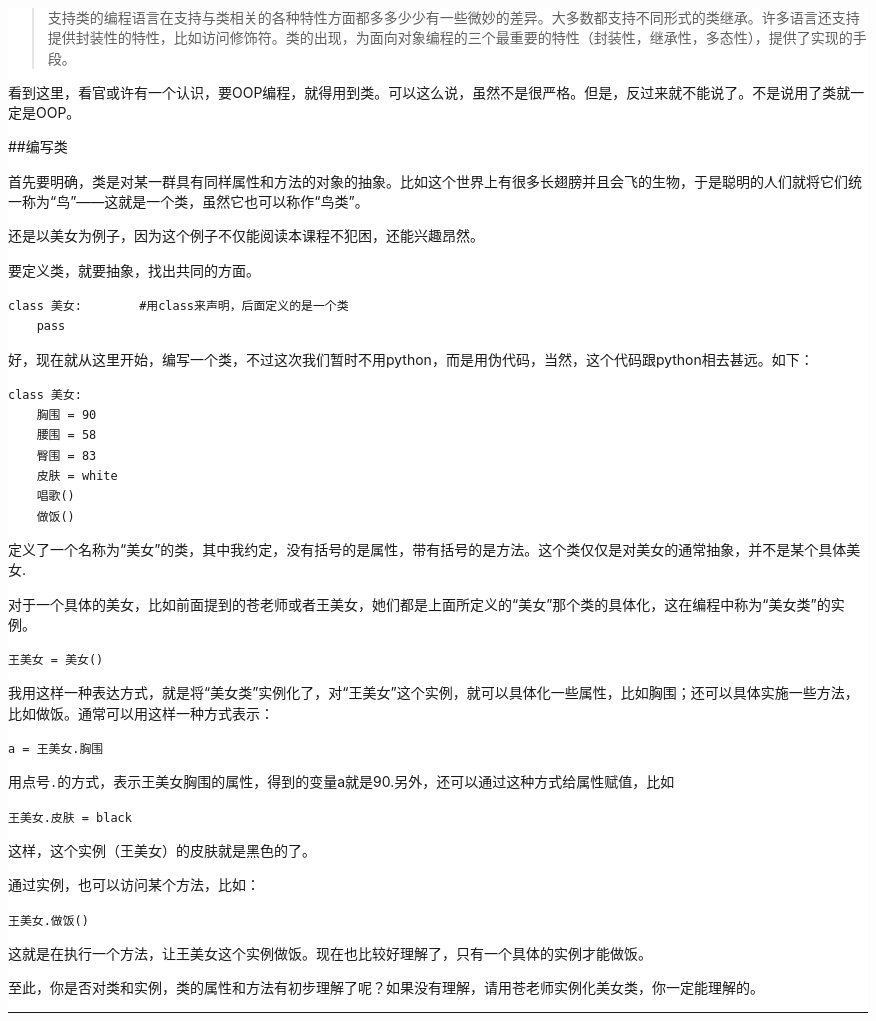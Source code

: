 >支持类的编程语言在支持与类相关的各种特性方面都多多少少有一些微妙的差异。大多数都支持不同形式的类继承。许多语言还支持提供封装性的特性，比如访问修饰符。类的出现，为面向对象编程的三个最重要的特性（封装性，继承性，多态性），提供了实现的手段。

看到这里，看官或许有一个认识，要OOP编程，就得用到类。可以这么说，虽然不是很严格。但是，反过来就不能说了。不是说用了类就一定是OOP。

##编写类

首先要明确，类是对某一群具有同样属性和方法的对象的抽象。比如这个世界上有很多长翅膀并且会飞的生物，于是聪明的人们就将它们统一称为“鸟”——这就是一个类，虽然它也可以称作“鸟类”。

还是以美女为例子，因为这个例子不仅能阅读本课程不犯困，还能兴趣昂然。

要定义类，就要抽象，找出共同的方面。

    class 美女:        #用class来声明，后面定义的是一个类
        pass

好，现在就从这里开始，编写一个类，不过这次我们暂时不用python，而是用伪代码，当然，这个代码跟python相去甚远。如下：

    class 美女:
        胸围 = 90
        腰围 = 58
        臀围 = 83
        皮肤 = white
        唱歌()
        做饭()

定义了一个名称为“美女”的类，其中我约定，没有括号的是属性，带有括号的是方法。这个类仅仅是对美女的通常抽象，并不是某个具体美女.

对于一个具体的美女，比如前面提到的苍老师或者王美女，她们都是上面所定义的“美女”那个类的具体化，这在编程中称为“美女类”的实例。

    王美女 = 美女()
    
我用这样一种表达方式，就是将“美女类”实例化了，对“王美女”这个实例，就可以具体化一些属性，比如胸围；还可以具体实施一些方法，比如做饭。通常可以用这样一种方式表示：

    a = 王美女.胸围
    
用点号`.`的方式，表示王美女胸围的属性，得到的变量a就是90.另外，还可以通过这种方式给属性赋值，比如

    王美女.皮肤 = black
    
这样，这个实例（王美女）的皮肤就是黑色的了。

通过实例，也可以访问某个方法，比如：

    王美女.做饭()
    
这就是在执行一个方法，让王美女这个实例做饭。现在也比较好理解了，只有一个具体的实例才能做饭。

至此，你是否对类和实例，类的属性和方法有初步理解了呢？如果没有理解，请用苍老师实例化美女类，你一定能理解的。

------
